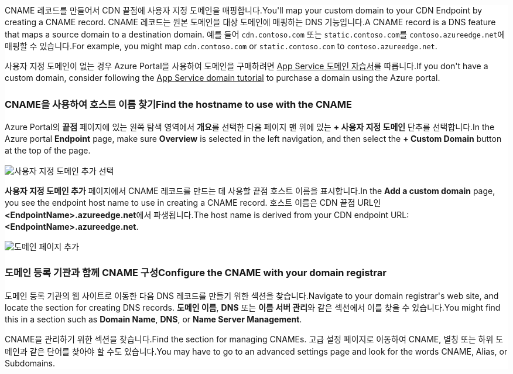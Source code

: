 <span data-ttu-id="0cc3c-225">CNAME 레코드를 만들어서 CDN 끝점에 사용자 지정 도메인을 매핑합니다.</span><span class="sxs-lookup"><span data-stu-id="0cc3c-225">You'll map your custom domain to your CDN Endpoint by creating a CNAME record.</span></span> <span data-ttu-id="0cc3c-226">CNAME 레코드는 원본 도메인을 대상 도메인에 매핑하는 DNS 기능입니다.</span><span class="sxs-lookup"><span data-stu-id="0cc3c-226">A CNAME record is a DNS feature that maps a source domain to a destination domain.</span></span> <span data-ttu-id="0cc3c-227">예를 들어 `cdn.contoso.com` 또는 `static.contoso.com`를 `contoso.azureedge.net`에 매핑할 수 있습니다.</span><span class="sxs-lookup"><span data-stu-id="0cc3c-227">For example, you might map `cdn.contoso.com` or `static.contoso.com` to `contoso.azureedge.net`.</span></span>

<span data-ttu-id="0cc3c-228">사용자 지정 도메인이 없는 경우 Azure Portal을 사용하여 도메인을 구매하려면 [App Service 도메인 자습서](custom-dns-web-site-buydomains-web-app.md)를 따릅니다.</span><span class="sxs-lookup"><span data-stu-id="0cc3c-228">If you don't have a custom domain, consider following the [App Service domain tutorial](custom-dns-web-site-buydomains-web-app.md) to purchase a domain using the Azure portal.</span></span> 

### <a name="find-the-hostname-to-use-with-the-cname"></a><span data-ttu-id="0cc3c-229">CNAME을 사용하여 호스트 이름 찾기</span><span class="sxs-lookup"><span data-stu-id="0cc3c-229">Find the hostname to use with the CNAME</span></span>

<span data-ttu-id="0cc3c-230">Azure Portal의 **끝점** 페이지에 있는 왼쪽 탐색 영역에서 **개요**를 선택한 다음 페이지 맨 위에 있는 **+ 사용자 지정 도메인** 단추를 선택합니다.</span><span class="sxs-lookup"><span data-stu-id="0cc3c-230">In the Azure portal **Endpoint** page, make sure **Overview** is selected in the left navigation, and then select the **+ Custom Domain** button at the top of the page.</span></span>

![사용자 지정 도메인 추가 선택](media/app-service-web-tutorial-content-delivery-network/portal-select-add-domain.png)

<span data-ttu-id="0cc3c-232">**사용자 지정 도메인 추가** 페이지에서 CNAME 레코드를 만드는 데 사용할 끝점 호스트 이름을 표시합니다.</span><span class="sxs-lookup"><span data-stu-id="0cc3c-232">In the **Add a custom domain** page, you see the endpoint host name to use in creating a CNAME record.</span></span> <span data-ttu-id="0cc3c-233">호스트 이름은 CDN 끝점 URL인 **&lt;EndpointName>.azureedge.net**에서 파생됩니다.</span><span class="sxs-lookup"><span data-stu-id="0cc3c-233">The host name is derived from your CDN endpoint URL: **&lt;EndpointName>.azureedge.net**.</span></span> 

![도메인 페이지 추가](media/app-service-web-tutorial-content-delivery-network/portal-add-domain.png)

### <a name="configure-the-cname-with-your-domain-registrar"></a><span data-ttu-id="0cc3c-235">도메인 등록 기관과 함께 CNAME 구성</span><span class="sxs-lookup"><span data-stu-id="0cc3c-235">Configure the CNAME with your domain registrar</span></span>

<span data-ttu-id="0cc3c-236">도메인 등록 기관의 웹 사이트로 이동한 다음 DNS 레코드를 만들기 위한 섹션을 찾습니다.</span><span class="sxs-lookup"><span data-stu-id="0cc3c-236">Navigate to your domain registrar's web site, and locate the section for creating DNS records.</span></span> <span data-ttu-id="0cc3c-237">**도메인 이름**, **DNS** 또는 **이름 서버 관리**와 같은 섹션에서 이를 찾을 수 있습니다.</span><span class="sxs-lookup"><span data-stu-id="0cc3c-237">You might find this in a section such as **Domain Name**, **DNS**, or **Name Server Management**.</span></span>

<span data-ttu-id="0cc3c-238">CNAME을 관리하기 위한 섹션을 찾습니다.</span><span class="sxs-lookup"><span data-stu-id="0cc3c-238">Find the section for managing CNAMEs.</span></span> <span data-ttu-id="0cc3c-239">고급 설정 페이지로 이동하여 CNAME, 별칭 또는 하위 도메인과 같은 단어를 찾아야 할 수도 있습니다.</span><span class="sxs-lookup"><span data-stu-id="0cc3c-239">You may have to go to an advanced settings page and look for the words CNAME, Alias, or Subdomains.</span></span>
